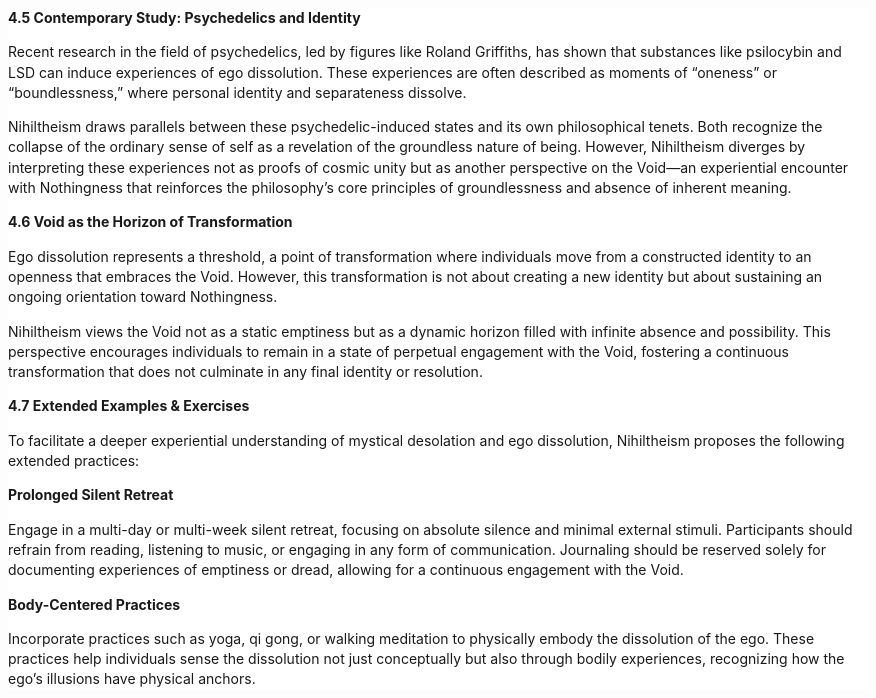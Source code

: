   

**4.5 Contemporary Study: Psychedelics and Identity**

  

Recent research in the field of psychedelics, led by figures like Roland Griffiths, has shown that substances like psilocybin and LSD can induce experiences of ego dissolution. These experiences are often described as moments of “oneness” or “boundlessness,” where personal identity and separateness dissolve.

  

Nihiltheism draws parallels between these psychedelic-induced states and its own philosophical tenets. Both recognize the collapse of the ordinary sense of self as a revelation of the groundless nature of being. However, Nihiltheism diverges by interpreting these experiences not as proofs of cosmic unity but as another perspective on the Void—an experiential encounter with Nothingness that reinforces the philosophy’s core principles of groundlessness and absence of inherent meaning.

  

**4.6 Void as the Horizon of Transformation**

  

Ego dissolution represents a threshold, a point of transformation where individuals move from a constructed identity to an openness that embraces the Void. However, this transformation is not about creating a new identity but about sustaining an ongoing orientation toward Nothingness.

  

Nihiltheism views the Void not as a static emptiness but as a dynamic horizon filled with infinite absence and possibility. This perspective encourages individuals to remain in a state of perpetual engagement with the Void, fostering a continuous transformation that does not culminate in any final identity or resolution.

  

**4.7 Extended Examples & Exercises**

  

To facilitate a deeper experiential understanding of mystical desolation and ego dissolution, Nihiltheism proposes the following extended practices:

  

**Prolonged Silent Retreat**

  

Engage in a multi-day or multi-week silent retreat, focusing on absolute silence and minimal external stimuli. Participants should refrain from reading, listening to music, or engaging in any form of communication. Journaling should be reserved solely for documenting experiences of emptiness or dread, allowing for a continuous engagement with the Void.

  

**Body-Centered Practices**

  

Incorporate practices such as yoga, qi gong, or walking meditation to physically embody the dissolution of the ego. These practices help individuals sense the dissolution not just conceptually but also through bodily experiences, recognizing how the ego’s illusions have physical anchors.

  
